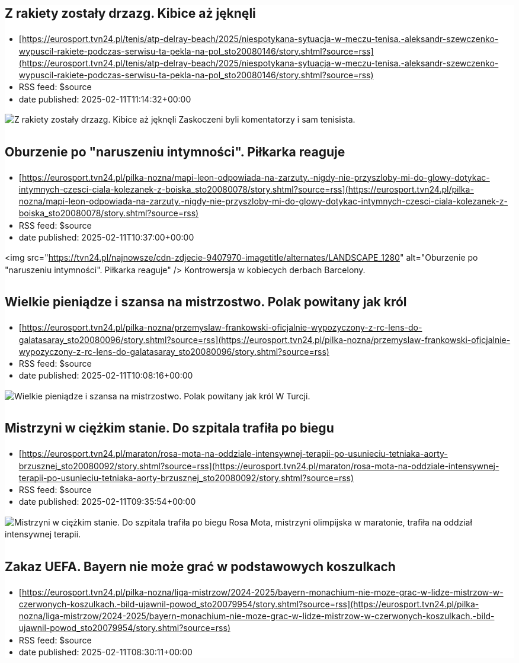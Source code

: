 ## Z rakiety zostały drzazg. Kibice aż jęknęli
 - [https://eurosport.tvn24.pl/tenis/atp-delray-beach/2025/niespotykana-sytuacja-w-meczu-tenisa.-aleksandr-szewczenko-wypuscil-rakiete-podczas-serwisu-ta-pekla-na-pol_sto20080146/story.shtml?source=rss](https://eurosport.tvn24.pl/tenis/atp-delray-beach/2025/niespotykana-sytuacja-w-meczu-tenisa.-aleksandr-szewczenko-wypuscil-rakiete-podczas-serwisu-ta-pekla-na-pol_sto20080146/story.shtml?source=rss)
 - RSS feed: $source
 - date published: 2025-02-11T11:14:32+00:00

<img src="https://tvn24.pl/najnowsze/cdn-zdjecie-6338060-imagetitle/alternates/LANDSCAPE_1280" alt="Z rakiety zostały drzazg. Kibice aż jęknęli" />
    Zaskoczeni byli komentatorzy i sam tenisista.

## Oburzenie po "naruszeniu intymności". Piłkarka reaguje
 - [https://eurosport.tvn24.pl/pilka-nozna/mapi-leon-odpowiada-na-zarzuty.-nigdy-nie-przyszloby-mi-do-glowy-dotykac-intymnych-czesci-ciala-kolezanek-z-boiska_sto20080078/story.shtml?source=rss](https://eurosport.tvn24.pl/pilka-nozna/mapi-leon-odpowiada-na-zarzuty.-nigdy-nie-przyszloby-mi-do-glowy-dotykac-intymnych-czesci-ciala-kolezanek-z-boiska_sto20080078/story.shtml?source=rss)
 - RSS feed: $source
 - date published: 2025-02-11T10:37:00+00:00

<img src="https://tvn24.pl/najnowsze/cdn-zdjecie-9407970-imagetitle/alternates/LANDSCAPE_1280" alt="Oburzenie po "naruszeniu intymności". Piłkarka reaguje" />
    Kontrowersja w kobiecych derbach Barcelony.

## Wielkie pieniądze i szansa na mistrzostwo. Polak powitany jak król
 - [https://eurosport.tvn24.pl/pilka-nozna/przemyslaw-frankowski-oficjalnie-wypozyczony-z-rc-lens-do-galatasaray_sto20080096/story.shtml?source=rss](https://eurosport.tvn24.pl/pilka-nozna/przemyslaw-frankowski-oficjalnie-wypozyczony-z-rc-lens-do-galatasaray_sto20080096/story.shtml?source=rss)
 - RSS feed: $source
 - date published: 2025-02-11T10:08:16+00:00

<img src="https://tvn24.pl/najnowsze/cdn-zdjecie-8596588-imagetitle/alternates/LANDSCAPE_1280" alt="Wielkie pieniądze i szansa na mistrzostwo. Polak powitany jak król " />
    W Turcji.

## Mistrzyni w ciężkim stanie. Do szpitala trafiła po biegu
 - [https://eurosport.tvn24.pl/maraton/rosa-mota-na-oddziale-intensywnej-terapii-po-usunieciu-tetniaka-aorty-brzusznej_sto20080092/story.shtml?source=rss](https://eurosport.tvn24.pl/maraton/rosa-mota-na-oddziale-intensywnej-terapii-po-usunieciu-tetniaka-aorty-brzusznej_sto20080092/story.shtml?source=rss)
 - RSS feed: $source
 - date published: 2025-02-11T09:35:54+00:00

<img src="https://tvn24.pl/najnowsze/cdn-zdjecie-7178291-imagetitle/alternates/LANDSCAPE_1280" alt="Mistrzyni w ciężkim stanie. Do szpitala trafiła po biegu " />
    Rosa Mota, mistrzyni olimpijska w maratonie, trafiła na oddział intensywnej terapii.

## Zakaz UEFA. Bayern nie może grać w podstawowych koszulkach
 - [https://eurosport.tvn24.pl/pilka-nozna/liga-mistrzow/2024-2025/bayern-monachium-nie-moze-grac-w-lidze-mistrzow-w-czerwonych-koszulkach.-bild-ujawnil-powod_sto20079954/story.shtml?source=rss](https://eurosport.tvn24.pl/pilka-nozna/liga-mistrzow/2024-2025/bayern-monachium-nie-moze-grac-w-lidze-mistrzow-w-czerwonych-koszulkach.-bild-ujawnil-powod_sto20079954/story.shtml?source=rss)
 - RSS feed: $source
 - date published: 2025-02-11T08:30:11+00:00
